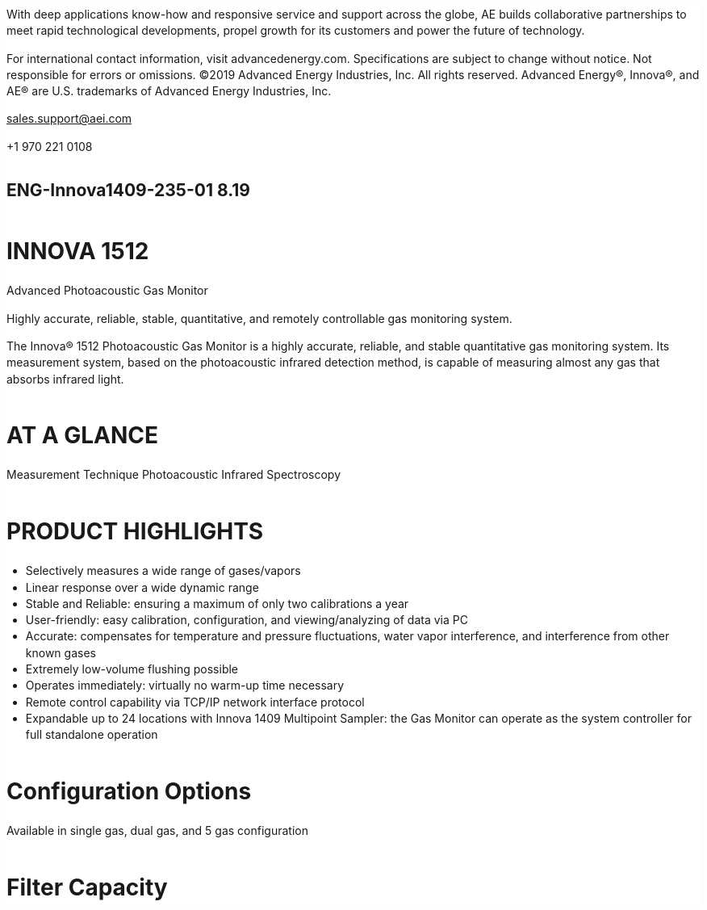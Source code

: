 With deep applications know-how and responsive service and support across the globe, AE builds collaborative partnerships to meet rapid technological developments, propel growth for its customers and power the future of technology.

For international contact information, visit advancedenergy.com. Specifications are subject to change without notice. Not responsible for errors or omissions. ©2019 Advanced Energy Industries, Inc. All rights reserved. Advanced Energy®, Innova®, and AE® are U.S. trademarks of Advanced Energy Industries, Inc.

sales.support@aei.com

+1 970 221 0108

ENG-Innova1409-235-01 8.19
---
# INNOVA 1512

Advanced Photoacoustic Gas Monitor

Highly accurate, reliable, stable, quantitative, and remotely controllable gas monitoring system.

The Innova® 1512 Photoacoustic Gas Monitor is a highly accurate, reliable, and stable quantitative gas monitoring system. Its measurement system, based on the photoacoustic infrared detection method, is capable of measuring almost any gas that absorbs infrared light.

# AT A GLANCE

Measurement Technique
Photoacoustic Infrared Spectroscopy

# PRODUCT HIGHLIGHTS

- Selectively measures a wide range of gases/vapors
- Linear response over a wide dynamic range
- Stable and Reliable: ensuring a maximum of only two calibrations a year
- User-friendly: easy calibration, configuration, and viewing/analyzing of data via PC
- Accurate: compensates for temperature and pressure fluctuations, water vapor interference, and interference from other known gases
- Extremely low-volume flushing possible
- Operates immediately: virtually no warm-up time necessary
- Remote control capability via TCP/IP network interface protocol
- Expandable up to 24 locations with Innova 1409 Multipoint Sampler: the Gas Monitor can operate as the system controller for full standalone operation

# Configuration Options

Available in single gas, dual gas, and 5 gas configuration

# Filter Capacity

